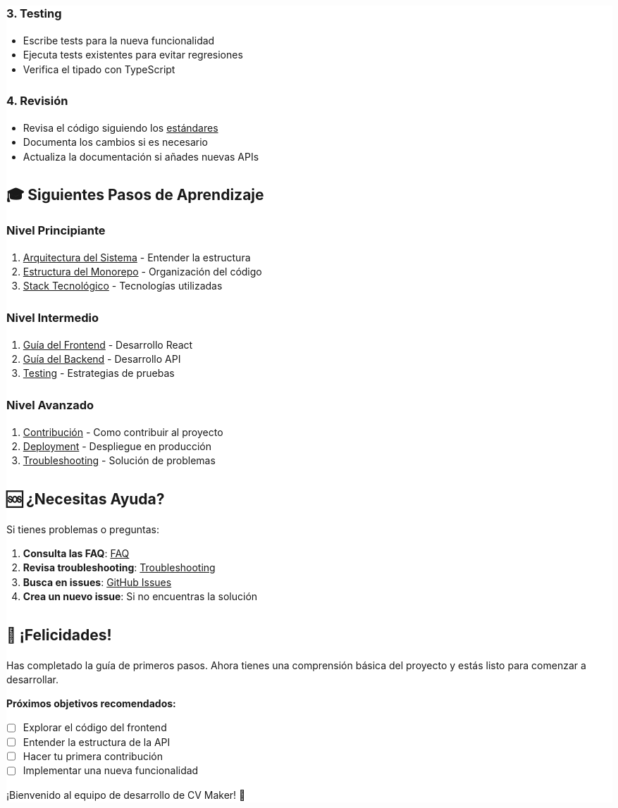 ### 3. **Testing**
- Escribe tests para la nueva funcionalidad
- Ejecuta tests existentes para evitar regresiones
- Verifica el tipado con TypeScript

### 4. **Revisión**
- Revisa el código siguiendo los [estándares](./code-standards.md)
- Documenta los cambios si es necesario
- Actualiza la documentación si añades nuevas APIs

## 🎓 Siguientes Pasos de Aprendizaje

### Nivel Principiante
1. [Arquitectura del Sistema](./architecture.md) - Entender la estructura
2. [Estructura del Monorepo](./monorepo-structure.md) - Organización del código
3. [Stack Tecnológico](./tech-stack.md) - Tecnologías utilizadas

### Nivel Intermedio
1. [Guía del Frontend](./frontend/README.md) - Desarrollo React
2. [Guía del Backend](./backend/README.md) - Desarrollo API
3. [Testing](./testing.md) - Estrategias de pruebas

### Nivel Avanzado
1. [Contribución](./contributing.md) - Como contribuir al proyecto
2. [Deployment](./deployment/) - Despliegue en producción
3. [Troubleshooting](./troubleshooting.md) - Solución de problemas

## 🆘 ¿Necesitas Ayuda?

Si tienes problemas o preguntas:

1. **Consulta las FAQ**: [FAQ](./faq.md)
2. **Revisa troubleshooting**: [Troubleshooting](./troubleshooting.md)
3. **Busca en issues**: [GitHub Issues](https://github.com/tu-usuario/cv-maker/issues)
4. **Crea un nuevo issue**: Si no encuentras la solución

## 🎉 ¡Felicidades!

Has completado la guía de primeros pasos. Ahora tienes una comprensión básica del proyecto y estás listo para comenzar a desarrollar.

**Próximos objetivos recomendados:**
- [ ] Explorar el código del frontend
- [ ] Entender la estructura de la API
- [ ] Hacer tu primera contribución
- [ ] Implementar una nueva funcionalidad

¡Bienvenido al equipo de desarrollo de CV Maker! 🚀
